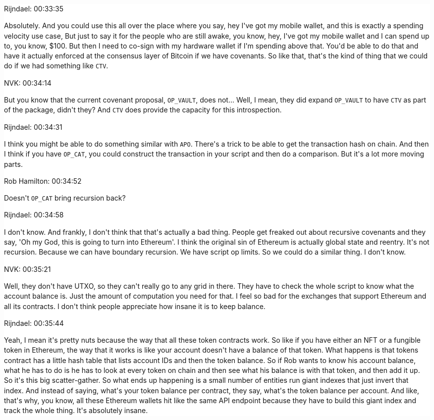 Rijndael: 00:33:35

Absolutely.
And you could use this all over the place where you say, hey I've got my mobile wallet, and this is exactly a spending velocity use case, But just to say it for the people who are still awake, you know, hey, I've got my mobile wallet and I can spend up to, you know, $100.
But then I need to co-sign with my hardware wallet if I'm spending above that.
You'd be able to do that and have it actually enforced at the consensus layer of Bitcoin if we have covenants.
So like that, that's the kind of thing that we could do if we had something like `CTV`.

NVK: 00:34:14

But you know that the current covenant proposal, `OP_VAULT`, does not...
Well, I mean, they did expand `OP_VAULT` to have `CTV` as part of the package, didn't they?
And `CTV` does provide the capacity for this introspection.

Rijndael: 00:34:31

I think you might be able to do something similar with `APO`.
There's a trick to be able to get the transaction hash on chain.
And then I think if you have `OP_CAT`, you could construct the transaction in your script and then do a comparison.
But it's a lot more moving parts.

Rob Hamilton: 00:34:52

Doesn't `OP_CAT` bring recursion back?

Rijndael: 00:34:58

I don't know.
And frankly, I don't think that that's actually a bad thing.
People get freaked out about recursive covenants and they say, 'Oh my God, this is going to turn into Ethereum'.
I think the original sin of Ethereum is actually global state and reentry.
It's not recursion.
Because we can have boundary recursion.
We have script op limits.
So we could do a similar thing.
I don't know.

NVK: 00:35:21

Well, they don't have UTXO, so they can't really go to any grid in there.
They have to check the whole script to know what the account balance is.
Just the amount of computation you need for that.
I feel so bad for the exchanges that support Ethereum and all its contracts.
I don't think people appreciate how insane it is to keep balance.

Rijndael: 00:35:44

Yeah, I mean it's pretty nuts because the way that all these token contracts work.
So like if you have either an NFT or a fungible token in Ethereum, the way that it works is like your account doesn't have a balance of that token.
What happens is that tokens contract has a little hash table that lists account IDs and then the token balance.
So if Rob wants to know his account balance, what he has to do is he has to look at every token on chain and then see what his balance is with that token, and then add it up.
So it's this big scatter-gather.
So what ends up happening is a small number of entities run giant indexes that just invert that index.
And instead of saying, what's your token balance per contract, they say, what's the token balance per account.
And like, that's why, you know, all these Ethereum wallets hit like the same API endpoint because they have to build this giant index and track the whole thing.
It's absolutely insane.
